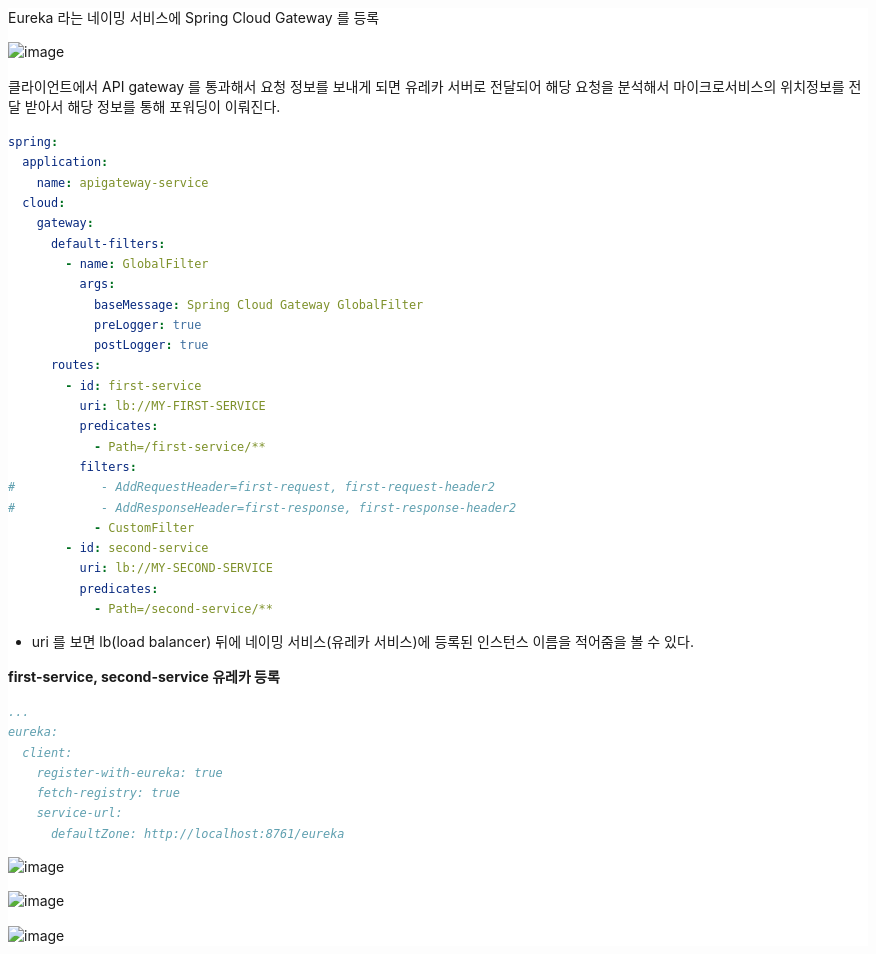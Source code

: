 Eureka 라는 네이밍 서비스에 Spring Cloud Gateway 를 등록

![image](https://user-images.githubusercontent.com/83503188/192822887-b2955606-d02b-4570-9680-aebb8e118be0.png)

클라이언트에서 API gateway 를 통과해서 요청 정보를 보내게 되면 유레카 서버로 전달되어 해당 요청을 분석해서 마이크로서비스의 위치정보를 전달 받아서 해당 정보를 통해 포워딩이 이뤄진다.

```yml
spring:
  application:
    name: apigateway-service
  cloud:
    gateway:
      default-filters:
        - name: GlobalFilter
          args:
            baseMessage: Spring Cloud Gateway GlobalFilter
            preLogger: true
            postLogger: true
      routes:
        - id: first-service
          uri: lb://MY-FIRST-SERVICE
          predicates:
            - Path=/first-service/**
          filters:
#            - AddRequestHeader=first-request, first-request-header2
#            - AddResponseHeader=first-response, first-response-header2
            - CustomFilter
        - id: second-service
          uri: lb://MY-SECOND-SERVICE
          predicates:
            - Path=/second-service/**
```

- uri 를 보면 lb(load balancer) 뒤에 네이밍 서비스(유레카 서비스)에 등록된 인스턴스 이름을 적어줌을 볼 수 있다.


**first-service, second-service 유레카 등록**


```yml
...
eureka:
  client:
    register-with-eureka: true
    fetch-registry: true
    service-url:
      defaultZone: http://localhost:8761/eureka
```

![image](https://user-images.githubusercontent.com/83503188/192824426-7c48fc87-0ed2-4e9f-876c-a3bd750ffe8f.png)

![image](https://user-images.githubusercontent.com/83503188/192825032-5cfef433-4a27-4170-8bb9-5e397804440b.png)

![image](https://user-images.githubusercontent.com/83503188/192825128-3e2890cc-a7c4-452a-867f-5b86e79a66a9.png)
